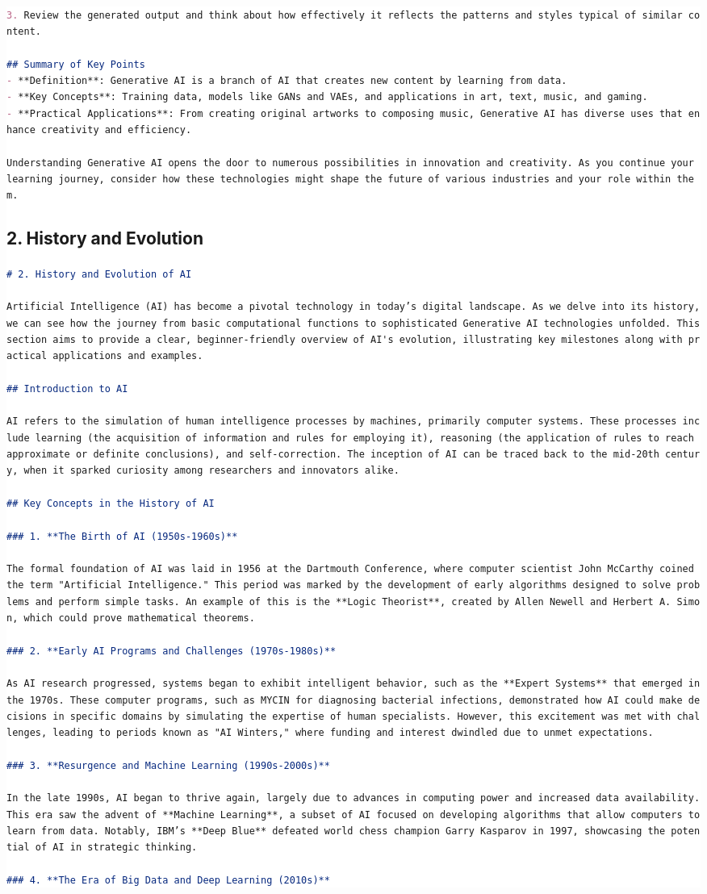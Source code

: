 ```markdown
3. Review the generated output and think about how effectively it reflects the patterns and styles typical of similar content.

## Summary of Key Points
- **Definition**: Generative AI is a branch of AI that creates new content by learning from data.
- **Key Concepts**: Training data, models like GANs and VAEs, and applications in art, text, music, and gaming.
- **Practical Applications**: From creating original artworks to composing music, Generative AI has diverse uses that enhance creativity and efficiency.

Understanding Generative AI opens the door to numerous possibilities in innovation and creativity. As you continue your learning journey, consider how these technologies might shape the future of various industries and your role within them.
```

## 2. History and Evolution

```markdown
# 2. History and Evolution of AI

Artificial Intelligence (AI) has become a pivotal technology in today’s digital landscape. As we delve into its history, we can see how the journey from basic computational functions to sophisticated Generative AI technologies unfolded. This section aims to provide a clear, beginner-friendly overview of AI's evolution, illustrating key milestones along with practical applications and examples.

## Introduction to AI

AI refers to the simulation of human intelligence processes by machines, primarily computer systems. These processes include learning (the acquisition of information and rules for employing it), reasoning (the application of rules to reach approximate or definite conclusions), and self-correction. The inception of AI can be traced back to the mid-20th century, when it sparked curiosity among researchers and innovators alike.

## Key Concepts in the History of AI

### 1. **The Birth of AI (1950s-1960s)**

The formal foundation of AI was laid in 1956 at the Dartmouth Conference, where computer scientist John McCarthy coined the term "Artificial Intelligence." This period was marked by the development of early algorithms designed to solve problems and perform simple tasks. An example of this is the **Logic Theorist**, created by Allen Newell and Herbert A. Simon, which could prove mathematical theorems.

### 2. **Early AI Programs and Challenges (1970s-1980s)**

As AI research progressed, systems began to exhibit intelligent behavior, such as the **Expert Systems** that emerged in the 1970s. These computer programs, such as MYCIN for diagnosing bacterial infections, demonstrated how AI could make decisions in specific domains by simulating the expertise of human specialists. However, this excitement was met with challenges, leading to periods known as "AI Winters," where funding and interest dwindled due to unmet expectations.

### 3. **Resurgence and Machine Learning (1990s-2000s)**

In the late 1990s, AI began to thrive again, largely due to advances in computing power and increased data availability. This era saw the advent of **Machine Learning**, a subset of AI focused on developing algorithms that allow computers to learn from data. Notably, IBM’s **Deep Blue** defeated world chess champion Garry Kasparov in 1997, showcasing the potential of AI in strategic thinking.

### 4. **The Era of Big Data and Deep Learning (2010s)**

```
